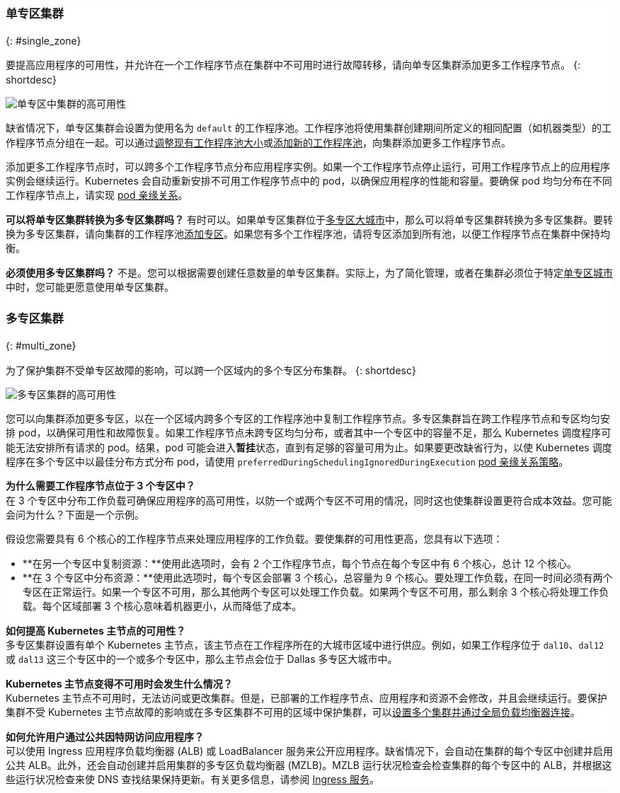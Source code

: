 ### 单专区集群
{: #single_zone}

要提高应用程序的可用性，并允许在一个工作程序节点在集群中不可用时进行故障转移，请向单专区集群添加更多工作程序节点。
{: shortdesc}

<img src="images/cs_cluster_singlezone.png" alt="单专区中集群的高可用性" width="230" style="width:230px; border-style: none"/>

缺省情况下，单专区集群会设置为使用名为 `default` 的工作程序池。工作程序池将使用集群创建期间所定义的相同配置（如机器类型）的工作程序节点分组在一起。可以通过[调整现有工作程序池大小](#resize_pool)或[添加新的工作程序池](#add_pool)，向集群添加更多工作程序节点。

添加更多工作程序节点时，可以跨多个工作程序节点分布应用程序实例。如果一个工作程序节点停止运行，可用工作程序节点上的应用程序实例会继续运行。Kubernetes 会自动重新安排不可用工作程序节点中的 pod，以确保应用程序的性能和容量。要确保 pod 均匀分布在不同工作程序节点上，请实现 [pod 亲缘关系](https://kubernetes.io/docs/concepts/configuration/assign-pod-node/#inter-pod-affinity-and-anti-affinity-beta-feature)。

**可以将单专区集群转换为多专区集群吗？**
有时可以。如果单专区集群位于[多专区大城市](cs_regions.html#zones)中，那么可以将单专区集群转换为多专区集群。要转换为多专区集群，请向集群的工作程序池[添加专区](#add_zone)。如果您有多个工作程序池，请将专区添加到所有池，以便工作程序节点在集群中保持均衡。

**必须使用多专区集群吗？**
不是。您可以根据需要创建任意数量的单专区集群。实际上，为了简化管理，或者在集群必须位于特定[单专区城市](cs_regions.html#zones)中时，您可能更愿意使用单专区集群。

### 多专区集群
{: #multi_zone}

为了保护集群不受单专区故障的影响，可以跨一个区域内的多个专区分布集群。
{: shortdesc}

<img src="images/cs_cluster_multizone.png" alt="多专区集群的高可用性" width="500" style="width:500px; border-style: none"/>

您可以向集群添加更多专区，以在一个区域内跨多个专区的工作程序池中复制工作程序节点。多专区集群旨在跨工作程序节点和专区均匀安排 pod，以确保可用性和故障恢复。如果工作程序节点未跨专区均匀分布，或者其中一个专区中的容量不足，那么 Kubernetes 调度程序可能无法安排所有请求的 pod。结果，pod 可能会进入**暂挂**状态，直到有足够的容量可用为止。如果要更改缺省行为，以使 Kubernetes 调度程序在多个专区中以最佳分布方式分布 pod，请使用 `preferredDuringSchedulingIgnoredDuringExecution` [pod 亲缘关系策略](https://kubernetes.io/docs/concepts/configuration/assign-pod-node/#inter-pod-affinity-and-anti-affinity-beta-feature)。

**为什么需要工作程序节点位于 3 个专区中？**</br>
在 3 个专区中分布工作负载可确保应用程序的高可用性，以防一个或两个专区不可用的情况，同时这也使集群设置更符合成本效益。您可能会问为什么？下面是一个示例。

假设您需要具有 6 个核心的工作程序节点来处理应用程序的工作负载。要使集群的可用性更高，您具有以下选项：

- **在另一个专区中复制资源：**使用此选项时，会有 2 个工作程序节点，每个节点在每个专区中有 6 个核心，总计 12 个核心。</br>
- **在 3 个专区中分布资源：**使用此选项时，每个专区会部署 3 个核心，总容量为 9 个核心。要处理工作负载，在同一时间必须有两个专区在正常运行。如果一个专区不可用，那么其他两个专区可以处理工作负载。如果两个专区不可用，那么剩余 3 个核心将处理工作负载。每个区域部署 3 个核心意味着机器更小，从而降低了成本。</br>

**如何提高 Kubernetes 主节点的可用性？**</br>
多专区集群设置有单个 Kubernetes 主节点，该主节点在工作程序所在的大城市区域中进行供应。例如，如果工作程序位于 `dal10`、`dal12` 或 `dal13` 这三个专区中的一个或多个专区中，那么主节点会位于 Dallas 多专区大城市中。

**Kubernetes 主节点变得不可用时会发生什么情况？**</br>
Kubernetes 主节点不可用时，无法访问或更改集群。但是，已部署的工作程序节点、应用程序和资源不会修改，并且会继续运行。要保护集群不受 Kubernetes 主节点故障的影响或在多专区集群不可用的区域中保护集群，可以[设置多个集群并通过全局负载均衡器连接](#multiple_clusters)。

**如何允许用户通过公共因特网访问应用程序？**</br>
可以使用 Ingress 应用程序负载均衡器 (ALB) 或 LoadBalancer 服务来公开应用程序。缺省情况下，会自动在集群的每个专区中创建并启用公共 ALB。此外，还会自动创建并启用集群的多专区负载均衡器 (MZLB)。MZLB 运行状况检查会检查集群的每个专区中的 ALB，并根据这些运行状况检查来使 DNS 查找结果保持更新。有关更多信息，请参阅 [Ingress 服务](cs_ingress.html#planning)。
